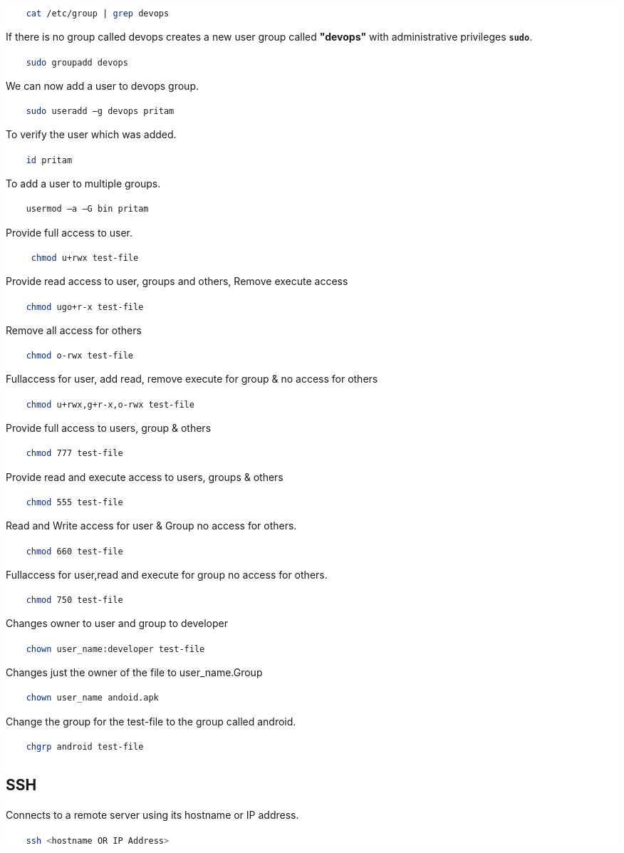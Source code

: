 ```bash
    cat /etc/group | grep devops
```
If there is no group called devops creates a new user group called **"devops"** with administrative privileges **`sudo`**.
```bash
    sudo groupadd devops
```
We can now add a user to devops group.
```bash
    sudo useradd –g devops pritam
```
To verify the user which was added.
```bash
    id pritam
```
To add a user to multiple groups.
```bash
    usermod –a –G bin pritam
```
Provide full access to user.
```bash
     chmod u+rwx test-file
```
Provide read access to user, groups and others, Remove execute access
```bash
    chmod ugo+r-x test-file
```
Remove all access for others
```bash
    chmod o-rwx test-file
```
Fullaccess for user, add read, remove execute for group & no access for others
```bash
    chmod u+rwx,g+r-x,o-rwx test-file
```
Provide full access to users, group & others
```bash
    chmod 777 test-file
```
Provide read and execute access to users, groups & others
```bash
    chmod 555 test-file
```
Read and Write access for user & Group no access for others.
```bash
    chmod 660 test-file
```
Fullaccess for user,read and execute for group no access for others.
```bash
    chmod 750 test-file
```
Changes owner to user and group to developer
```bash
    chown user_name:developer test-file
```
Changes just the owner of the file to user_name.Group
```bash
    chown user_name andoid.apk
```
Change the group for the test-file to the group called android.
```bash
    chgrp android test-file
```
## SSH
Connects to a remote server using its hostname or IP address.
```bash
    ssh <hostname OR IP Address>
```